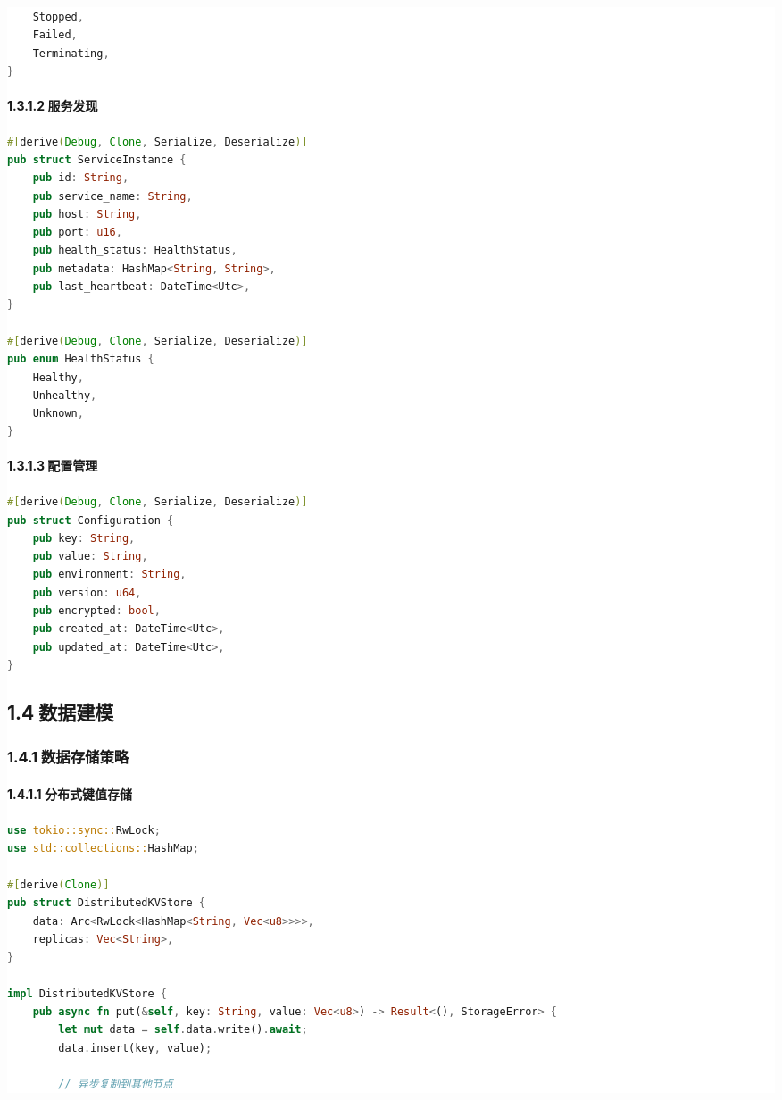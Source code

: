```rust
    Stopped,
    Failed,
    Terminating,
}
```

#### 1.3.1.2 服务发现

```rust
#[derive(Debug, Clone, Serialize, Deserialize)]
pub struct ServiceInstance {
    pub id: String,
    pub service_name: String,
    pub host: String,
    pub port: u16,
    pub health_status: HealthStatus,
    pub metadata: HashMap<String, String>,
    pub last_heartbeat: DateTime<Utc>,
}

#[derive(Debug, Clone, Serialize, Deserialize)]
pub enum HealthStatus {
    Healthy,
    Unhealthy,
    Unknown,
}
```

#### 1.3.1.3 配置管理

```rust
#[derive(Debug, Clone, Serialize, Deserialize)]
pub struct Configuration {
    pub key: String,
    pub value: String,
    pub environment: String,
    pub version: u64,
    pub encrypted: bool,
    pub created_at: DateTime<Utc>,
    pub updated_at: DateTime<Utc>,
}
```

## 1.4 数据建模

### 1.4.1 数据存储策略

#### 1.4.1.1 分布式键值存储

```rust
use tokio::sync::RwLock;
use std::collections::HashMap;

#[derive(Clone)]
pub struct DistributedKVStore {
    data: Arc<RwLock<HashMap<String, Vec<u8>>>>,
    replicas: Vec<String>,
}

impl DistributedKVStore {
    pub async fn put(&self, key: String, value: Vec<u8>) -> Result<(), StorageError> {
        let mut data = self.data.write().await;
        data.insert(key, value);
        
        // 异步复制到其他节点
```